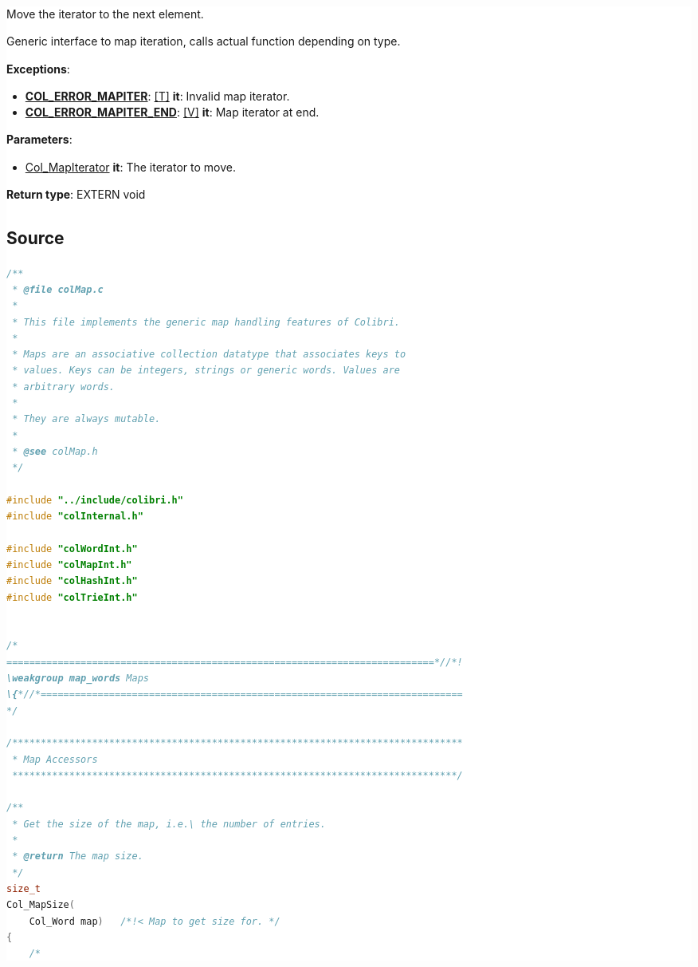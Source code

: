 Move the iterator to the next element.

Generic interface to map iteration, calls actual function depending on type.

**Exceptions**:

* **[COL\_ERROR\_MAPITER](colibri_8h.md#group__error_1gga729084542ed9eae62009a84d3379ef35aa66f57346b0a9eac571308e75fb1f8ec)**: [[T]](colibri_8h.md#group__error_1gga6dab009a0b8c4b4fa080cb9ba1859e9ea603a58b9d5bb16fde0708eb0767e4904) **it**: Invalid map iterator.
* **[COL\_ERROR\_MAPITER\_END](colibri_8h.md#group__error_1gga729084542ed9eae62009a84d3379ef35a1a834ed5a623ccf3120ccec5d0d60653)**: [[V]](colibri_8h.md#group__error_1gga6dab009a0b8c4b4fa080cb9ba1859e9ea65d5e7232c82ae6972ac56f386a32fc9) **it**: Map iterator at end.

**Parameters**:

* [Col\_MapIterator](col_map_8h.md#group__map__words_1ga33d331116aff3f3d03a231ccbbce40c2) **it**: The iterator to move.

**Return type**: EXTERN void

## Source

```cpp
/**
 * @file colMap.c
 *
 * This file implements the generic map handling features of Colibri.
 *
 * Maps are an associative collection datatype that associates keys to
 * values. Keys can be integers, strings or generic words. Values are
 * arbitrary words.
 *
 * They are always mutable.
 *
 * @see colMap.h
 */

#include "../include/colibri.h"
#include "colInternal.h"

#include "colWordInt.h"
#include "colMapInt.h"
#include "colHashInt.h"
#include "colTrieInt.h"


/*
===========================================================================*//*!
\weakgroup map_words Maps
\{*//*==========================================================================
*/

/*******************************************************************************
 * Map Accessors
 ******************************************************************************/

/**
 * Get the size of the map, i.e.\ the number of entries.
 *
 * @return The map size.
 */
size_t
Col_MapSize(
    Col_Word map)   /*!< Map to get size for. */
{
    /*
```

[public]: https://img.shields.io/badge/-public-brightgreen (public)
[C++]: https://img.shields.io/badge/language-C%2B%2B-blue (C++)
[Markdown]: https://img.shields.io/badge/language-Markdown-blue (Markdown)
[private]: https://img.shields.io/badge/-private-red (private)
[static]: https://img.shields.io/badge/-static-lightgrey (static)